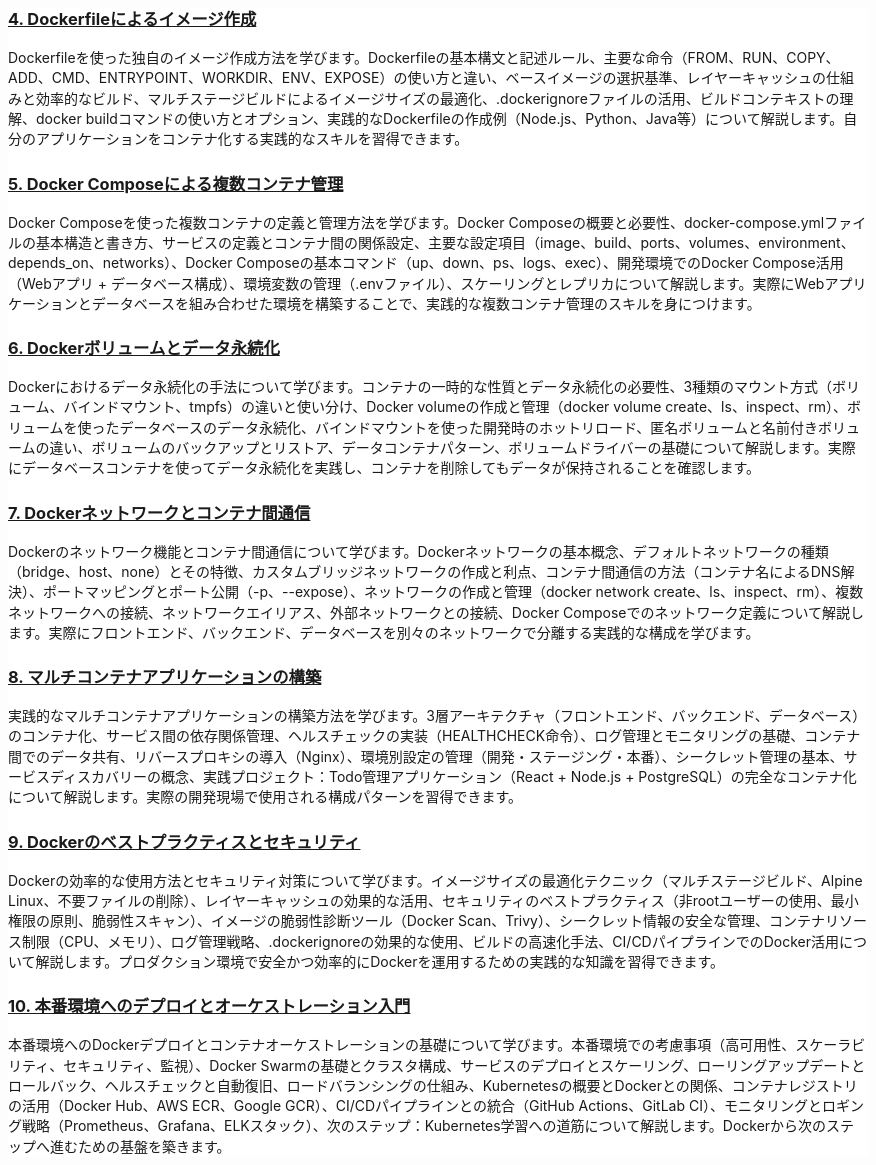 ### [4. Dockerfileによるイメージ作成](https://fcircle-biz.github.io/tech_docs/guide/cloud-infra/docker/docker-learning-material-4.html)
Dockerfileを使った独自のイメージ作成方法を学びます。Dockerfileの基本構文と記述ルール、主要な命令（FROM、RUN、COPY、ADD、CMD、ENTRYPOINT、WORKDIR、ENV、EXPOSE）の使い方と違い、ベースイメージの選択基準、レイヤーキャッシュの仕組みと効率的なビルド、マルチステージビルドによるイメージサイズの最適化、.dockerignoreファイルの活用、ビルドコンテキストの理解、docker buildコマンドの使い方とオプション、実践的なDockerfileの作成例（Node.js、Python、Java等）について解説します。自分のアプリケーションをコンテナ化する実践的なスキルを習得できます。

### [5. Docker Composeによる複数コンテナ管理](https://fcircle-biz.github.io/tech_docs/guide/cloud-infra/docker/docker-learning-material-5.html)
Docker Composeを使った複数コンテナの定義と管理方法を学びます。Docker Composeの概要と必要性、docker-compose.ymlファイルの基本構造と書き方、サービスの定義とコンテナ間の関係設定、主要な設定項目（image、build、ports、volumes、environment、depends_on、networks）、Docker Composeの基本コマンド（up、down、ps、logs、exec）、開発環境でのDocker Compose活用（Webアプリ + データベース構成）、環境変数の管理（.envファイル）、スケーリングとレプリカについて解説します。実際にWebアプリケーションとデータベースを組み合わせた環境を構築することで、実践的な複数コンテナ管理のスキルを身につけます。

### [6. Dockerボリュームとデータ永続化](https://fcircle-biz.github.io/tech_docs/guide/cloud-infra/docker/docker-learning-material-6.html)
Dockerにおけるデータ永続化の手法について学びます。コンテナの一時的な性質とデータ永続化の必要性、3種類のマウント方式（ボリューム、バインドマウント、tmpfs）の違いと使い分け、Docker volumeの作成と管理（docker volume create、ls、inspect、rm）、ボリュームを使ったデータベースのデータ永続化、バインドマウントを使った開発時のホットリロード、匿名ボリュームと名前付きボリュームの違い、ボリュームのバックアップとリストア、データコンテナパターン、ボリュームドライバーの基礎について解説します。実際にデータベースコンテナを使ってデータ永続化を実践し、コンテナを削除してもデータが保持されることを確認します。

### [7. Dockerネットワークとコンテナ間通信](https://fcircle-biz.github.io/tech_docs/guide/cloud-infra/docker/docker-learning-material-7.html)
Dockerのネットワーク機能とコンテナ間通信について学びます。Dockerネットワークの基本概念、デフォルトネットワークの種類（bridge、host、none）とその特徴、カスタムブリッジネットワークの作成と利点、コンテナ間通信の方法（コンテナ名によるDNS解決）、ポートマッピングとポート公開（-p、--expose）、ネットワークの作成と管理（docker network create、ls、inspect、rm）、複数ネットワークへの接続、ネットワークエイリアス、外部ネットワークとの接続、Docker Composeでのネットワーク定義について解説します。実際にフロントエンド、バックエンド、データベースを別々のネットワークで分離する実践的な構成を学びます。

### [8. マルチコンテナアプリケーションの構築](https://fcircle-biz.github.io/tech_docs/guide/cloud-infra/docker/docker-learning-material-8.html)
実践的なマルチコンテナアプリケーションの構築方法を学びます。3層アーキテクチャ（フロントエンド、バックエンド、データベース）のコンテナ化、サービス間の依存関係管理、ヘルスチェックの実装（HEALTHCHECK命令）、ログ管理とモニタリングの基礎、コンテナ間でのデータ共有、リバースプロキシの導入（Nginx）、環境別設定の管理（開発・ステージング・本番）、シークレット管理の基本、サービスディスカバリーの概念、実践プロジェクト：Todo管理アプリケーション（React + Node.js + PostgreSQL）の完全なコンテナ化について解説します。実際の開発現場で使用される構成パターンを習得できます。

### [9. Dockerのベストプラクティスとセキュリティ](https://fcircle-biz.github.io/tech_docs/guide/cloud-infra/docker/docker-learning-material-9.html)
Dockerの効率的な使用方法とセキュリティ対策について学びます。イメージサイズの最適化テクニック（マルチステージビルド、Alpine Linux、不要ファイルの削除）、レイヤーキャッシュの効果的な活用、セキュリティのベストプラクティス（非rootユーザーの使用、最小権限の原則、脆弱性スキャン）、イメージの脆弱性診断ツール（Docker Scan、Trivy）、シークレット情報の安全な管理、コンテナリソース制限（CPU、メモリ）、ログ管理戦略、.dockerignoreの効果的な使用、ビルドの高速化手法、CI/CDパイプラインでのDocker活用について解説します。プロダクション環境で安全かつ効率的にDockerを運用するための実践的な知識を習得できます。

### [10. 本番環境へのデプロイとオーケストレーション入門](https://fcircle-biz.github.io/tech_docs/guide/cloud-infra/docker/docker-learning-material-10.html)
本番環境へのDockerデプロイとコンテナオーケストレーションの基礎について学びます。本番環境での考慮事項（高可用性、スケーラビリティ、セキュリティ、監視）、Docker Swarmの基礎とクラスタ構成、サービスのデプロイとスケーリング、ローリングアップデートとロールバック、ヘルスチェックと自動復旧、ロードバランシングの仕組み、Kubernetesの概要とDockerとの関係、コンテナレジストリの活用（Docker Hub、AWS ECR、Google GCR）、CI/CDパイプラインとの統合（GitHub Actions、GitLab CI）、モニタリングとロギング戦略（Prometheus、Grafana、ELKスタック）、次のステップ：Kubernetes学習への道筋について解説します。Dockerから次のステップへ進むための基盤を築きます。
